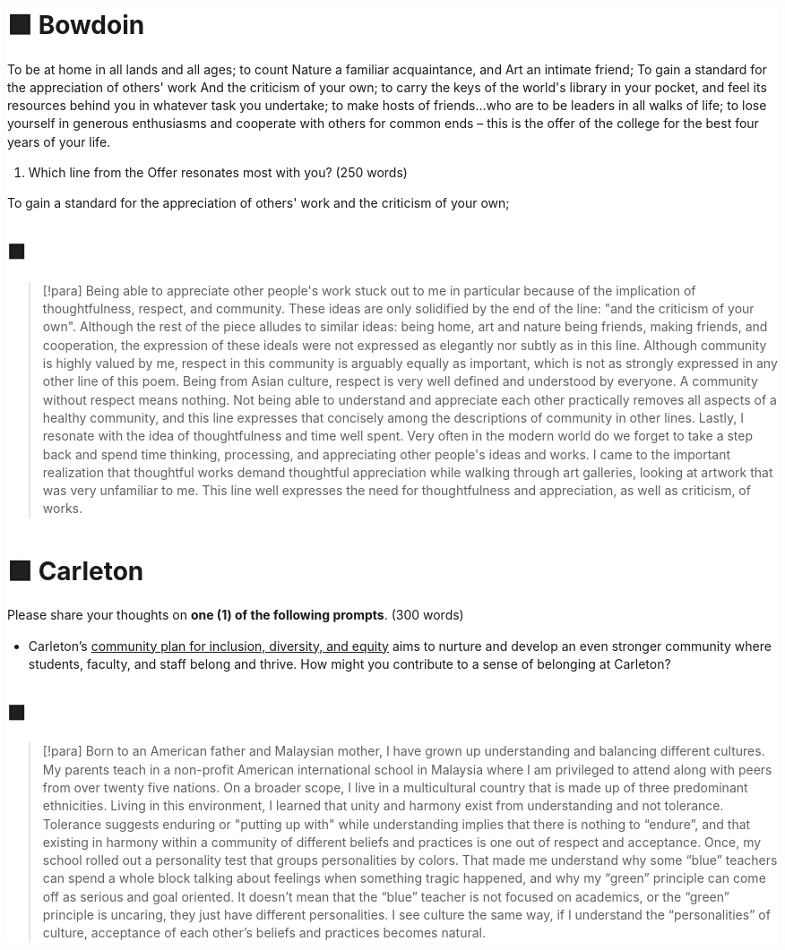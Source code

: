 # 🟩 Bowdoin
To be at home in all lands and all ages;
to count Nature a familiar acquaintance,
and Art an intimate friend;
To gain a standard for the appreciation of others' work
And the criticism of your own;
to carry the keys of the world's library in your pocket,
and feel its resources behind you in whatever task you undertake;
to make hosts of friends...who are to be leaders in all walks of life;
to lose yourself in generous enthusiasms and cooperate with others for common ends –
this is the offer of the college for the best four years of your life.

1. Which line from the Offer resonates most with you? (250 words)

To gain a standard for the appreciation of others' work and the criticism of your own;

## 🟩

> [!para]
> Being able to appreciate other people's work stuck out to me in particular because of the implication of thoughtfulness, respect, and community. These ideas are only solidified by the end of the line: "and the criticism of your own". Although the rest of the piece alludes to similar ideas: being home, art and nature being friends, making friends, and cooperation, the expression of these ideals were not expressed as elegantly nor subtly as in this line. Although community is highly valued by me, respect in this community is arguably equally as important, which is not as strongly expressed in any other line of this poem. Being from Asian culture, respect is very well defined and understood by everyone. A community without respect means nothing. Not being able to understand and appreciate each other practically removes all aspects of a healthy community, and this line expresses that concisely among the descriptions of community in other lines. Lastly, I resonate with the idea of thoughtfulness and time well spent. Very often in the modern world do we forget to take a step back and spend time thinking, processing, and appreciating other people's ideas and works. I came to the important realization that thoughtful works demand thoughtful appreciation while walking through art galleries, looking at artwork that was very unfamiliar to me. This line well expresses the need for thoughtfulness and appreciation, as well as criticism, of works.

# 🟩 Carleton
Please share your thoughts on **one (1) of the following prompts**. (300 words)   
  
- Carleton’s [community plan for inclusion, diversity, and equity](https://www.carleton.edu/inclusion/) aims to nurture and develop an even stronger community where students, faculty, and staff belong and thrive. How might you contribute to a sense of belonging at Carleton?  

## 🟩

> [!para]
> Born to an American father and Malaysian mother, I have grown up understanding and balancing different cultures. My parents teach in a non-profit American international school in Malaysia where I am privileged to attend along with peers from over twenty five nations. On a broader scope, I live in a multicultural country that is made up of three predominant ethnicities. Living in this environment, I learned that unity and harmony exist from understanding and not tolerance. Tolerance suggests enduring or "putting up with" while understanding implies that there is nothing to “endure”, and that existing in harmony within a community of different beliefs and practices is one out of respect and acceptance. Once, my school rolled out a personality test that groups personalities by colors. That made me understand why some “blue” teachers can spend a whole block talking about feelings when something tragic happened, and why my “green” principle can come off as serious and goal oriented. It doesn’t mean that the “blue” teacher is not focused on academics, or the “green” principle is uncaring, they just have different personalities. I see culture the same way, if I understand the “personalities” of culture, acceptance of each other’s beliefs and practices becomes natural.
